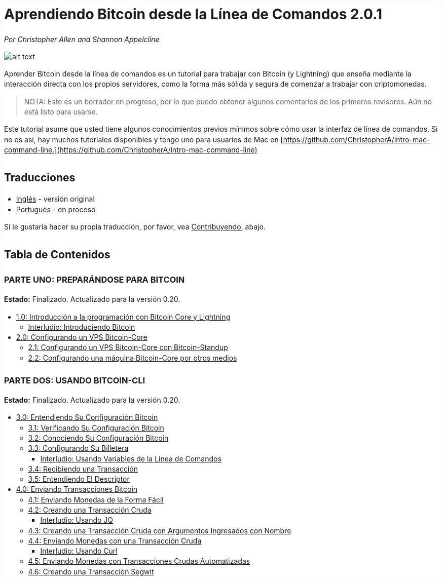 # Aprendiendo Bitcoin desde la Línea de Comandos 2.0.1
*Por Christopher Allen and Shannon Appelcline*

![alt text](https://www.blockchaincommons.com/images/projects/lbtc-screen.png)

Aprender Bitcoin desde la línea de comandos es un tutorial para trabajar con Bitcoin (y Lightning) que enseña mediante la interacción directa con los propios servidores, como la forma más sólida y segura de comenzar a trabajar con criptomonedas.

> NOTA: Este es un borrador en progreso, por lo que puedo obtener algunos comentarios de los primeros revisores. Aún no está listo para usarse.

Este tutorial asume que usted tiene algunos conocimientos previos mínimos sobre cómo usar la interfaz de línea de comandos. Si no es así, hay muchos tutoriales disponibles y tengo uno para usuarios de Mac en [https://github.com/ChristopherA/intro-mac-command-line.](https://github.com/ChristopherA/intro-mac-command-line)

## Traducciones

* [Inglés](https://github.com/BlockchainCommons/Learning-Bitcoin-from-the-Command-Line) - versión original
* [Portugués](https://github.com/BlockchainCommons/Learning-Bitcoin-from-the-Command-Line/tree/portuguese-translation/pt) - en proceso

Si le gustaría hacer su propia traducción, por favor, vea [Contribuyendo](#contribuyendo), abajo.

## Tabla de Contenidos

### PARTE UNO: PREPARÁNDOSE PARA BITCOIN

**Estado:** Finalizado. Actualizado para la versión 0.20.

* [1.0: Introducción a la programación con Bitcoin Core y Lightning](01_0_Introduccion.md)
    * [Interludio: Introduciendo Bitcoin](01_1_Introduciendo_Bitcoin.md)
* [2.0: Configurando un VPS Bitcoin-Core](02_0_Configurando_un_Bitcoin-Core_VPS.md)
  * [2.1: Configurando un VPS Bitcoin-Core con Bitcoin-Standup](02_1_Configurando_un_Bitcoin-Core_VPS_con_StackScript.md)
  * [2.2: Configurando una máquina Bitcoin-Core por otros medios](02_2_Configurando_Bitcoin_Core_Otros.md)

### PARTE DOS: USANDO BITCOIN-CLI

**Estado:** Finalizado. Actualizado para la versión 0.20.

* [3.0: Entendiendo Su Configuración Bitcoin](03_0_Entendiendo_Su_Configuracion_Bitcoin.md)
  * [3.1: Verificando Su Configuración Bitcoin](03_1_Verificando_Su_Configuracion_Bitcoin.md)
  * [3.2: Conociendo Su Configuración Bitcoin](03_2_Conociendo_Su_Configuracion_Bitcoin.md)
  * [3.3: Configurando Su Billetera](03_3_Configurando_Su_Billetera.md)
    * [Interludio: Usando Variables de la Linea de Comandos](03_3_Interludio_Usando_Variables_Linea_Comando.md)
  * [3.4: Recibiendo una Transacción](03_4_Recibiendo_una_Transaccion.md)
  * [3.5: Entendiendo El Descriptor](03_5_Entendiendo_El_Descriptor.md)
* [4.0: Enviando Transacciones Bitcoin](04_0_Enviando_Transacciones_Bitcoin.md)
  * [4.1: Enviando Monedas de la Forma Fácil](04_1_Enviando_Monedas_de_la_Forma_Facil.md)
  * [4.2: Creando una Transacción Cruda](04_2_Creando_una_Transaccion_Cruda.md)
     * [Interludio: Usando JQ](04_2__Interludio_Usando_JQ.md)
  * [4.3: Creando una Transacción Cruda con Argumentos Ingresados con Nombre](04_3_Creando_una_Transaccion_Cruda_con_Argumentos_Ingresados_con_Nombre.md)
  * [4.4: Enviando Monedas con una Transacción Cruda](04_4_Enviando_Monedas_con_una_Transaccion_Cruda.md)
     * [Interludio: Usando Curl](04_4__Interludio_Usando_Curl.md)
  * [4.5: Enviando Monedas con Transacciones Crudas Automatizadas](04_5_Enviando_Monedas_con_Transacciones_Crudas_Automatizadas.md)
  * [4.6: Creando una Transacción Segwit](04_6_Creando_una_Transaccion_Segwit.md)